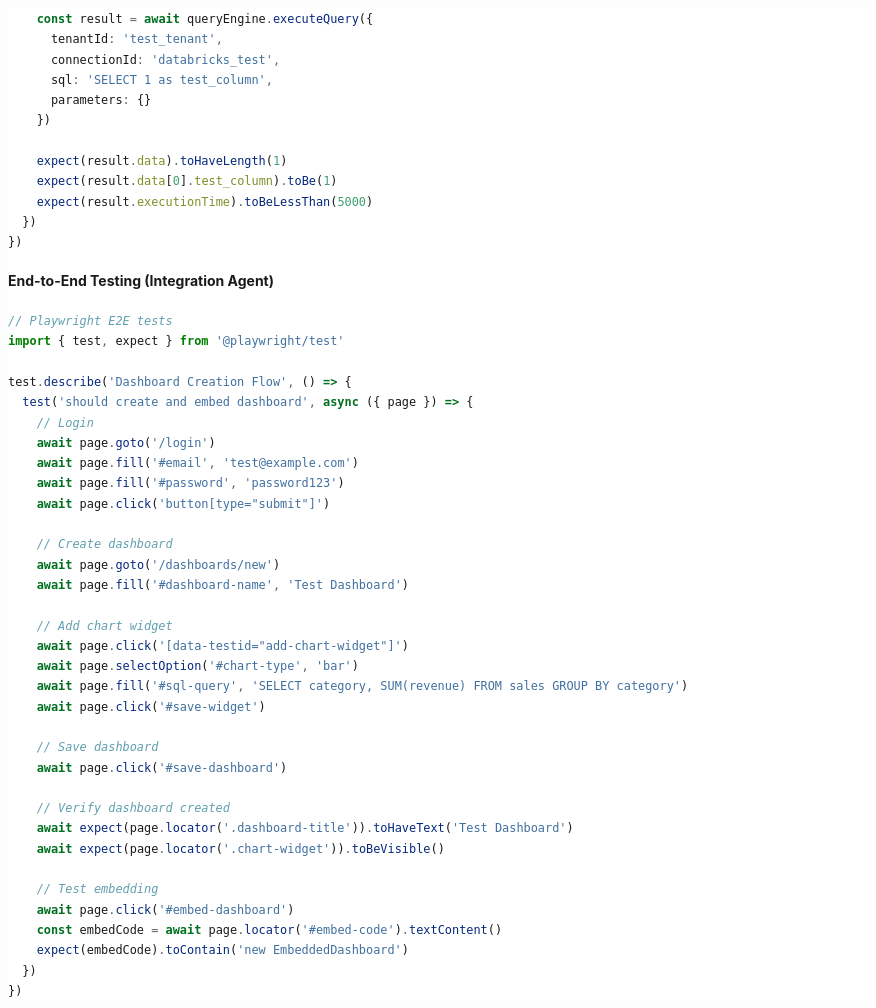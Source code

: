 ```typescript
    const result = await queryEngine.executeQuery({
      tenantId: 'test_tenant',
      connectionId: 'databricks_test',
      sql: 'SELECT 1 as test_column',
      parameters: {}
    })
    
    expect(result.data).toHaveLength(1)
    expect(result.data[0].test_column).toBe(1)
    expect(result.executionTime).toBeLessThan(5000)
  })
})
```

#### End-to-End Testing (Integration Agent)
```typescript
// Playwright E2E tests
import { test, expect } from '@playwright/test'

test.describe('Dashboard Creation Flow', () => {
  test('should create and embed dashboard', async ({ page }) => {
    // Login
    await page.goto('/login')
    await page.fill('#email', 'test@example.com')
    await page.fill('#password', 'password123')
    await page.click('button[type="submit"]')
    
    // Create dashboard
    await page.goto('/dashboards/new')
    await page.fill('#dashboard-name', 'Test Dashboard')
    
    // Add chart widget
    await page.click('[data-testid="add-chart-widget"]')
    await page.selectOption('#chart-type', 'bar')
    await page.fill('#sql-query', 'SELECT category, SUM(revenue) FROM sales GROUP BY category')
    await page.click('#save-widget')
    
    // Save dashboard
    await page.click('#save-dashboard')
    
    // Verify dashboard created
    await expect(page.locator('.dashboard-title')).toHaveText('Test Dashboard')
    await expect(page.locator('.chart-widget')).toBeVisible()
    
    // Test embedding
    await page.click('#embed-dashboard')
    const embedCode = await page.locator('#embed-code').textContent()
    expect(embedCode).toContain('new EmbeddedDashboard')
  })
})
```
